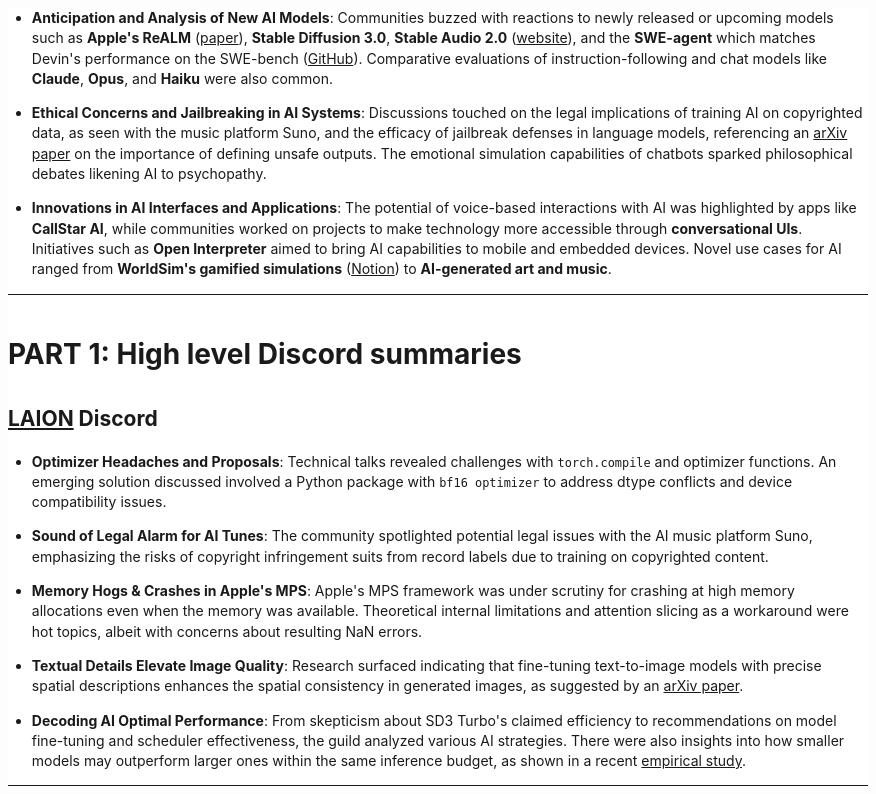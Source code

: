 - **Anticipation and Analysis of New AI Models**: Communities buzzed with reactions to newly released or upcoming models such as **Apple's ReALM** ([paper](https://arxiv.org/pdf/2403.20329.pdf)), **Stable Diffusion 3.0**, **Stable Audio 2.0** ([website](http://stableaudio.com)), and the **SWE-agent** which matches Devin's performance on the SWE-bench ([GitHub](http://github.com/princeton-nlp/SWE-agent)). Comparative evaluations of instruction-following and chat models like **Claude**, **Opus**, and **Haiku** were also common.

- **Ethical Concerns and Jailbreaking in AI Systems**: Discussions touched on the legal implications of training AI on copyrighted data, as seen with the music platform Suno, and the efficacy of jailbreak defenses in language models, referencing an [arXiv paper](https://arxiv.org/abs/2403.14725) on the importance of defining unsafe outputs. The emotional simulation capabilities of chatbots sparked philosophical debates likening AI to psychopathy.

- **Innovations in AI Interfaces and Applications**: The potential of voice-based interactions with AI was highlighted by apps like **CallStar AI**, while communities worked on projects to make technology more accessible through **conversational UIs**. Initiatives such as **Open Interpreter** aimed to bring AI capabilities to mobile and embedded devices. Novel use cases for AI ranged from **WorldSim's gamified simulations** ([Notion](https://worldsim.notion.site/WorldSim-Command-Index-961c8849f61e4558949716b1dfd5f9fa?pvs=4)) to **AI-generated art and music**.


---



# PART 1: High level Discord summaries




## [LAION](https://discord.com/channels/823813159592001537) Discord

- **Optimizer Headaches and Proposals**: Technical talks revealed challenges with `torch.compile` and optimizer functions. An emerging solution discussed involved a Python package with `bf16 optimizer` to address dtype conflicts and device compatibility issues.

- **Sound of Legal Alarm for AI Tunes**: The community spotlighted potential legal issues with the AI music platform Suno, emphasizing the risks of copyright infringement suits from record labels due to training on copyrighted content.

- **Memory Hogs & Crashes in Apple's MPS**: Apple's MPS framework was under scrutiny for crashing at high memory allocations even when the memory was available. Theoretical internal limitations and attention slicing as a workaround were hot topics, albeit with concerns about resulting NaN errors.

- **Textual Details Elevate Image Quality**: Research surfaced indicating that fine-tuning text-to-image models with precise spatial descriptions enhances the spatial consistency in generated images, as suggested by an [arXiv paper](https://arxiv.org/pdf/2404.01197.pdf).

- **Decoding AI Optimal Performance**: From skepticism about SD3 Turbo's claimed efficiency to recommendations on model fine-tuning and scheduler effectiveness, the guild analyzed various AI strategies. There were also insights into how smaller models may outperform larger ones within the same inference budget, as shown in a recent [empirical study](https://arxiv.org/abs/2404.01367).



---
